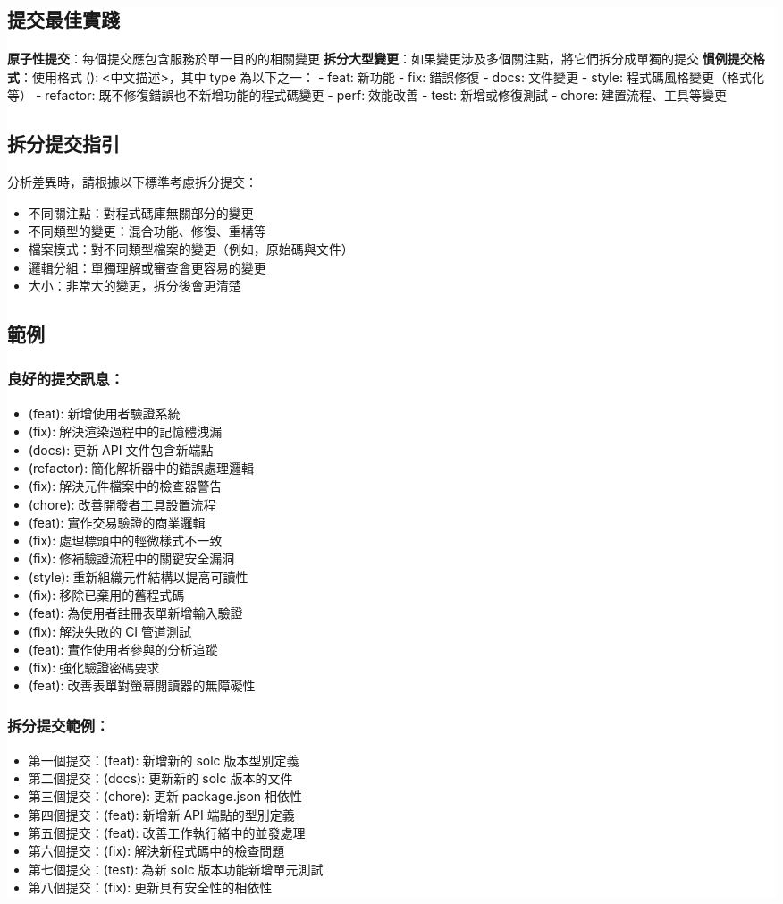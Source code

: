 ## 提交最佳實踐
**原子性提交**：每個提交應包含服務於單一目的的相關變更
**拆分大型變更**：如果變更涉及多個關注點，將它們拆分成單獨的提交
**慣例提交格式**：使用格式 (<type>): <中文描述>，其中 type 為以下之一：
    - feat: 新功能
    - fix: 錯誤修復
    - docs: 文件變更
    - style: 程式碼風格變更（格式化等）
    - refactor: 既不修復錯誤也不新增功能的程式碼變更
    - perf: 效能改善
    - test: 新增或修復測試
    - chore: 建置流程、工具等變更

## 拆分提交指引
分析差異時，請根據以下標準考慮拆分提交：
- 不同關注點：對程式碼庫無關部分的變更
- 不同類型的變更：混合功能、修復、重構等
- 檔案模式：對不同類型檔案的變更（例如，原始碼與文件）
- 邏輯分組：單獨理解或審查會更容易的變更
- 大小：非常大的變更，拆分後會更清楚

## 範例
### 良好的提交訊息：
- (feat): 新增使用者驗證系統
- (fix): 解決渲染過程中的記憶體洩漏
- (docs): 更新 API 文件包含新端點
- (refactor): 簡化解析器中的錯誤處理邏輯
- (fix): 解決元件檔案中的檢查器警告
- (chore): 改善開發者工具設置流程
- (feat): 實作交易驗證的商業邏輯
- (fix): 處理標頭中的輕微樣式不一致
- (fix): 修補驗證流程中的關鍵安全漏洞
- (style): 重新組織元件結構以提高可讀性
- (fix): 移除已棄用的舊程式碼
- (feat): 為使用者註冊表單新增輸入驗證
- (fix): 解決失敗的 CI 管道測試
- (feat): 實作使用者參與的分析追蹤
- (fix): 強化驗證密碼要求
- (feat): 改善表單對螢幕閱讀器的無障礙性

### 拆分提交範例：
- 第一個提交：(feat): 新增新的 solc 版本型別定義
- 第二個提交：(docs): 更新新的 solc 版本的文件
- 第三個提交：(chore): 更新 package.json 相依性
- 第四個提交：(feat): 新增新 API 端點的型別定義
- 第五個提交：(feat): 改善工作執行緒中的並發處理
- 第六個提交：(fix): 解決新程式碼中的檢查問題
- 第七個提交：(test): 為新 solc 版本功能新增單元測試
- 第八個提交：(fix): 更新具有安全性的相依性
